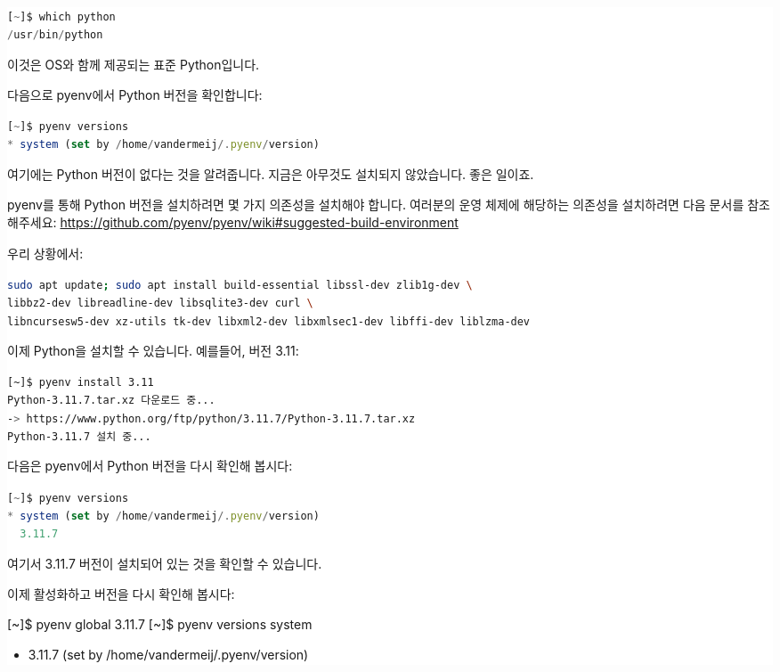 ```js
[~]$ which python
/usr/bin/python
```

이것은 OS와 함께 제공되는 표준 Python입니다.

<div class="content-ad"></div>

다음으로 pyenv에서 Python 버전을 확인합니다:

```js
[~]$ pyenv versions
* system (set by /home/vandermeij/.pyenv/version)
```

여기에는 Python 버전이 없다는 것을 알려줍니다. 지금은 아무것도 설치되지 않았습니다. 좋은 일이죠.

pyenv를 통해 Python 버전을 설치하려면 몇 가지 의존성을 설치해야 합니다. 여러분의 운영 체제에 해당하는 의존성을 설치하려면 다음 문서를 참조해주세요: https://github.com/pyenv/pyenv/wiki#suggested-build-environment

<div class="content-ad"></div>

우리 상황에서:

```bash
sudo apt update; sudo apt install build-essential libssl-dev zlib1g-dev \
libbz2-dev libreadline-dev libsqlite3-dev curl \
libncursesw5-dev xz-utils tk-dev libxml2-dev libxmlsec1-dev libffi-dev liblzma-dev
```

이제 Python을 설치할 수 있습니다. 예를들어, 버전 3.11:

```bash
[~]$ pyenv install 3.11
Python-3.11.7.tar.xz 다운로드 중...
-> https://www.python.org/ftp/python/3.11.7/Python-3.11.7.tar.xz
Python-3.11.7 설치 중...
```

<div class="content-ad"></div>

다음은 pyenv에서 Python 버전을 다시 확인해 봅시다:

```js
[~]$ pyenv versions
* system (set by /home/vandermeij/.pyenv/version)
  3.11.7
```

여기서 3.11.7 버전이 설치되어 있는 것을 확인할 수 있습니다.

이제 활성화하고 버전을 다시 확인해 봅시다:

<div class="content-ad"></div>


[~]$ pyenv global 3.11.7
[~]$ pyenv versions
system

- 3.11.7 (set by /home/vandermeij/.pyenv/version)
